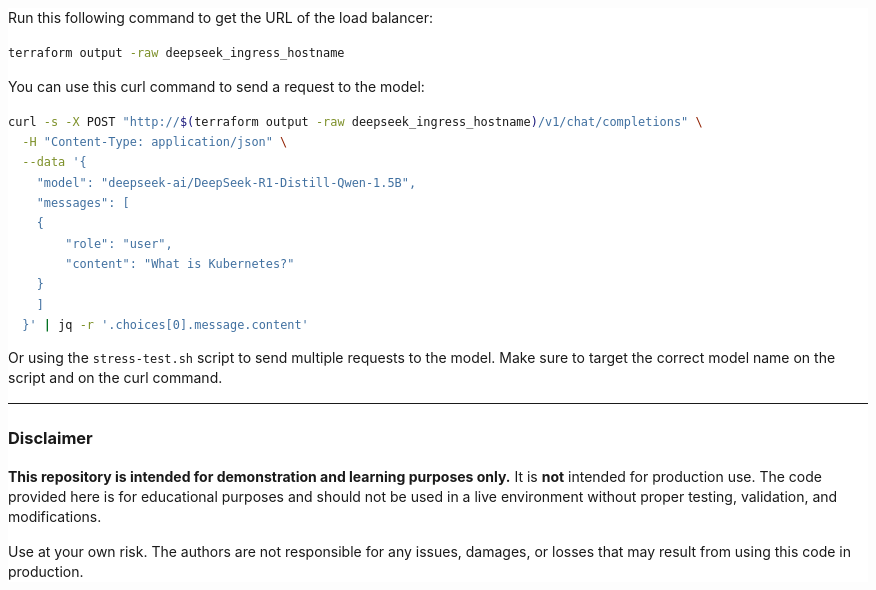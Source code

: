 Run this following command to get the URL of the load balancer:

``` bash
terraform output -raw deepseek_ingress_hostname
```

You can use this curl command to send a request to the model:

``` bash
curl -s -X POST "http://$(terraform output -raw deepseek_ingress_hostname)/v1/chat/completions" \
  -H "Content-Type: application/json" \
  --data '{
	"model": "deepseek-ai/DeepSeek-R1-Distill-Qwen-1.5B",
	"messages": [
  	{
    	"role": "user",
    	"content": "What is Kubernetes?"
  	}
	]
  }' | jq -r '.choices[0].message.content'
```

Or using the `stress-test.sh` script to send multiple requests to the model.
Make sure to target the correct model name on the script and on the curl command.

---
### Disclaimer

**This repository is intended for demonstration and learning purposes only.**
It is **not** intended for production use. The code provided here is for educational purposes and should not be used in a live environment without proper testing, validation, and modifications.

Use at your own risk. The authors are not responsible for any issues, damages, or losses that may result from using this code in production.
